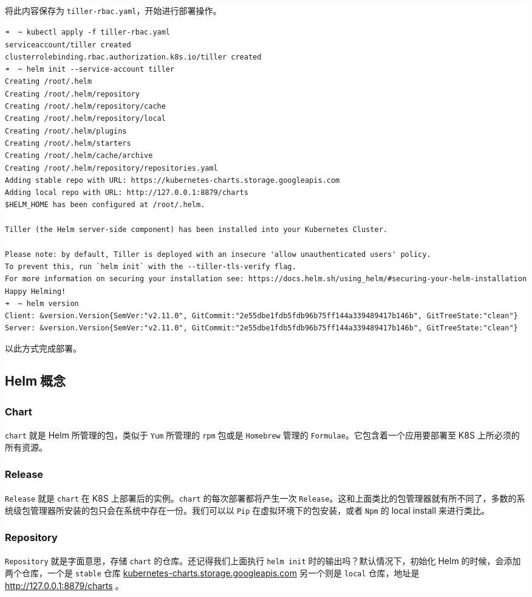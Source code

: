 将此内容保存为 `tiller-rbac.yaml`，开始进行部署操作。

```
➜  ~ kubectl apply -f tiller-rbac.yaml
serviceaccount/tiller created
clusterrolebinding.rbac.authorization.k8s.io/tiller created
➜  ~ helm init --service-account tiller
Creating /root/.helm
Creating /root/.helm/repository
Creating /root/.helm/repository/cache
Creating /root/.helm/repository/local
Creating /root/.helm/plugins
Creating /root/.helm/starters
Creating /root/.helm/cache/archive
Creating /root/.helm/repository/repositories.yaml
Adding stable repo with URL: https://kubernetes-charts.storage.googleapis.com
Adding local repo with URL: http://127.0.0.1:8879/charts
$HELM_HOME has been configured at /root/.helm.

Tiller (the Helm server-side component) has been installed into your Kubernetes Cluster.

Please note: by default, Tiller is deployed with an insecure 'allow unauthenticated users' policy.
To prevent this, run `helm init` with the --tiller-tls-verify flag.
For more information on securing your installation see: https://docs.helm.sh/using_helm/#securing-your-helm-installation
Happy Helming!
➜  ~ helm version
Client: &version.Version{SemVer:"v2.11.0", GitCommit:"2e55dbe1fdb5fdb96b75ff144a339489417b146b", GitTreeState:"clean"}
Server: &version.Version{SemVer:"v2.11.0", GitCommit:"2e55dbe1fdb5fdb96b75ff144a339489417b146b", GitTreeState:"clean"}

```

以此方式完成部署。

## Helm 概念

### Chart

`chart` 就是 Helm 所管理的包，类似于 `Yum` 所管理的 `rpm` 包或是 `Homebrew` 管理的 `Formulae`。它包含着一个应用要部署至 K8S 上所必须的所有资源。

### Release

`Release` 就是 `chart` 在 K8S 上部署后的实例。`chart` 的每次部署都将产生一次 `Release`。这和上面类比的包管理器就有所不同了，多数的系统级包管理器所安装的包只会在系统中存在一份。我们可以以 `Pip` 在虚拟环境下的包安装，或者 `Npm` 的 local install 来进行类比。

### Repository

`Repository` 就是字面意思，存储 `chart` 的仓库。还记得我们上面执行 `helm init` 时的输出吗？默认情况下，初始化 Helm 的时候，会添加两个仓库，一个是 `stable` 仓库 [kubernetes-charts.storage.googleapis.com](https://kubernetes-charts.storage.googleapis.com/) 另一个则是 `local` 仓库，地址是 <http://127.0.0.1:8879/charts> 。
